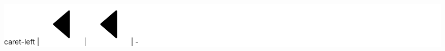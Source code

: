 caret-left | <img width="80" height="80" src="..\svg\fill\caret-left.svg" alt="caret-left" /> | <img width="80" height="80" src="..\svg\outline\caret-left.svg" alt="caret-left" /> |  - 